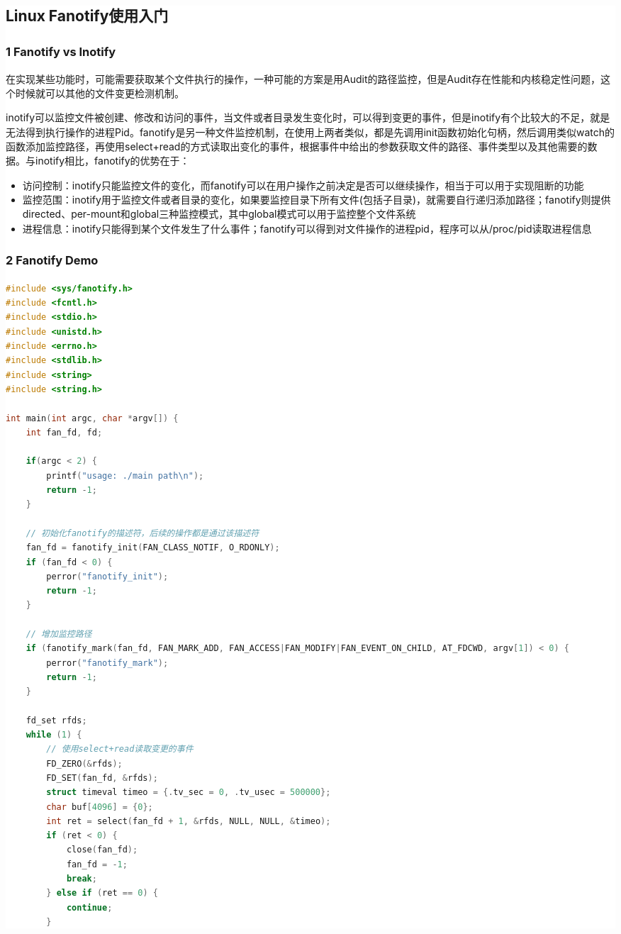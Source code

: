 ## Linux Fanotify使用入门

### 1 Fanotify vs Inotify

在实现某些功能时，可能需要获取某个文件执行的操作，一种可能的方案是用Audit的路径监控，但是Audit存在性能和内核稳定性问题，这个时候就可以其他的文件变更检测机制。

inotify可以监控文件被创建、修改和访问的事件，当文件或者目录发生变化时，可以得到变更的事件，但是inotify有个比较大的不足，就是无法得到执行操作的进程Pid。fanotify是另一种文件监控机制，在使用上两者类似，都是先调用init函数初始化句柄，然后调用类似watch的函数添加监控路径，再使用select+read的方式读取出变化的事件，根据事件中给出的参数获取文件的路径、事件类型以及其他需要的数据。与inotify相比，fanotify的优势在于：

* 访问控制：inotify只能监控文件的变化，而fanotify可以在用户操作之前决定是否可以继续操作，相当于可以用于实现阻断的功能
* 监控范围：inotify用于监控文件或者目录的变化，如果要监控目录下所有文件(包括子目录)，就需要自行递归添加路径；fanotify则提供directed、per-mount和global三种监控模式，其中global模式可以用于监控整个文件系统
* 进程信息：inotify只能得到某个文件发生了什么事件；fanotify可以得到对文件操作的进程pid，程序可以从/proc/pid读取进程信息

### 2 Fanotify Demo

``` C++
#include <sys/fanotify.h>
#include <fcntl.h>
#include <stdio.h>
#include <unistd.h>
#include <errno.h>
#include <stdlib.h>
#include <string>
#include <string.h>

int main(int argc, char *argv[]) {
    int fan_fd, fd;

    if(argc < 2) {
        printf("usage: ./main path\n");
        return -1;
    }

    // 初始化fanotify的描述符，后续的操作都是通过该描述符
    fan_fd = fanotify_init(FAN_CLASS_NOTIF, O_RDONLY);
    if (fan_fd < 0) {
        perror("fanotify_init");
        return -1;
    }

    // 增加监控路径
    if (fanotify_mark(fan_fd, FAN_MARK_ADD, FAN_ACCESS|FAN_MODIFY|FAN_EVENT_ON_CHILD, AT_FDCWD, argv[1]) < 0) {
        perror("fanotify_mark");
        return -1;
    }

    fd_set rfds;
    while (1) {
        // 使用select+read读取变更的事件
        FD_ZERO(&rfds);
        FD_SET(fan_fd, &rfds);
        struct timeval timeo = {.tv_sec = 0, .tv_usec = 500000};
        char buf[4096] = {0};
        int ret = select(fan_fd + 1, &rfds, NULL, NULL, &timeo);
        if (ret < 0) {
            close(fan_fd);
            fan_fd = -1;
            break;
        } else if (ret == 0) {
            continue;
        }
```